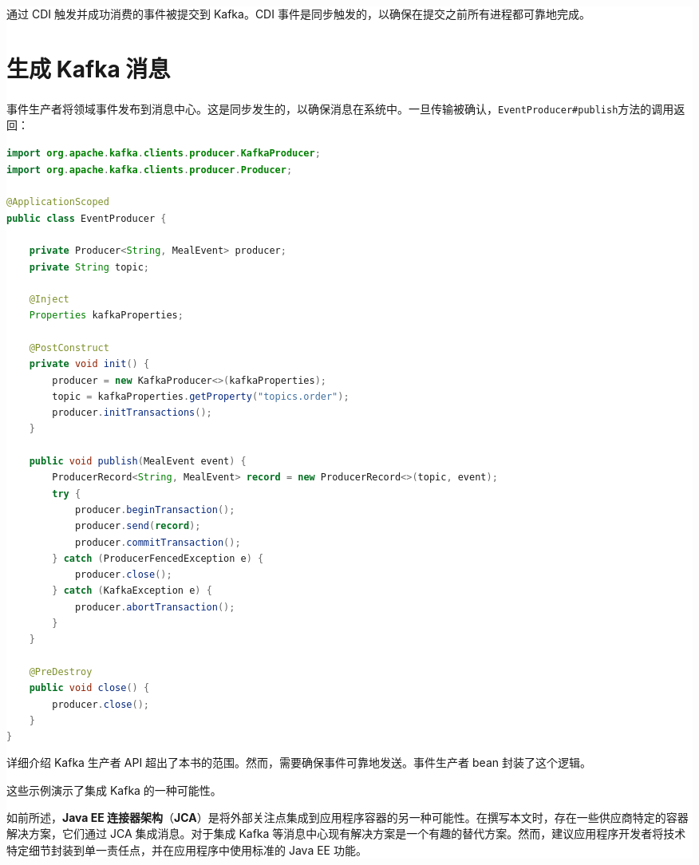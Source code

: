 通过 CDI 触发并成功消费的事件被提交到 Kafka。CDI 事件是同步触发的，以确保在提交之前所有进程都可靠地完成。

# 生成 Kafka 消息

事件生产者将领域事件发布到消息中心。这是同步发生的，以确保消息在系统中。一旦传输被确认，`EventProducer#publish`方法的调用返回：

```java
import org.apache.kafka.clients.producer.KafkaProducer;
import org.apache.kafka.clients.producer.Producer;

@ApplicationScoped
public class EventProducer {

    private Producer<String, MealEvent> producer;
    private String topic;

    @Inject
    Properties kafkaProperties;

    @PostConstruct
    private void init() {
        producer = new KafkaProducer<>(kafkaProperties);
        topic = kafkaProperties.getProperty("topics.order");
        producer.initTransactions();
    }

    public void publish(MealEvent event) {
        ProducerRecord<String, MealEvent> record = new ProducerRecord<>(topic, event);
        try {
            producer.beginTransaction();
            producer.send(record);
            producer.commitTransaction();
        } catch (ProducerFencedException e) {
            producer.close();
        } catch (KafkaException e) {
            producer.abortTransaction();
        }
    }

    @PreDestroy
    public void close() {
        producer.close();
    }
}
```

详细介绍 Kafka 生产者 API 超出了本书的范围。然而，需要确保事件可靠地发送。事件生产者 bean 封装了这个逻辑。

这些示例演示了集成 Kafka 的一种可能性。

如前所述，**Java EE 连接器架构**（**JCA**）是将外部关注点集成到应用程序容器的另一种可能性。在撰写本文时，存在一些供应商特定的容器解决方案，它们通过 JCA 集成消息。对于集成 Kafka 等消息中心现有解决方案是一个有趣的替代方案。然而，建议应用程序开发者将技术特定细节封装到单一责任点，并在应用程序中使用标准的 Java EE 功能。
